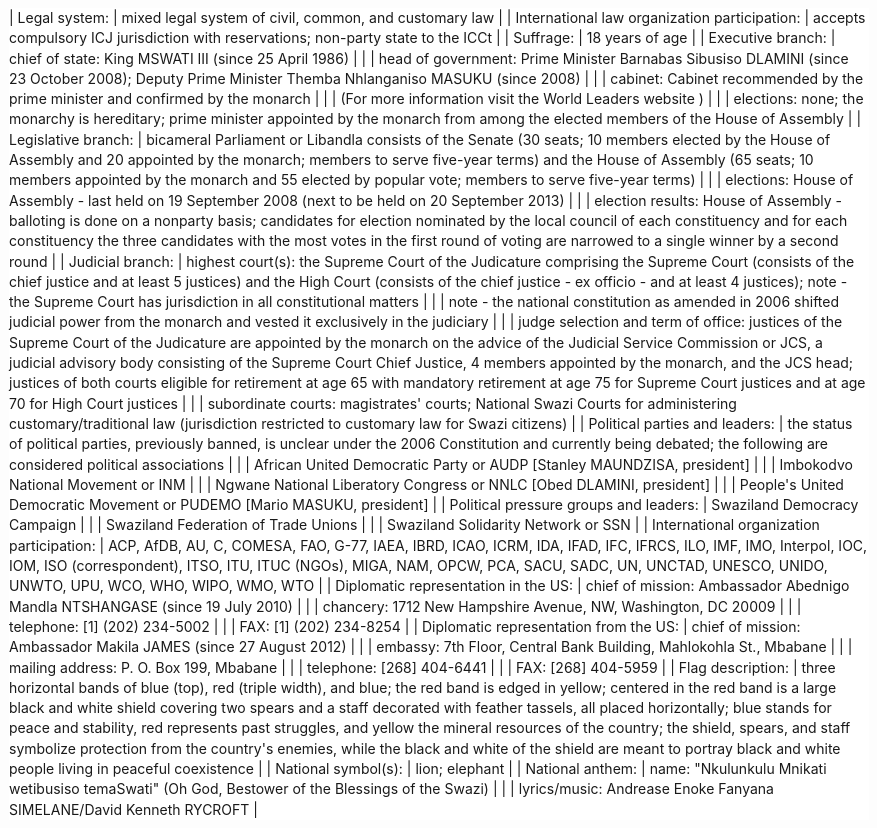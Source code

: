 | Legal system: | mixed legal system of civil, common, and customary law |
| International law organization participation: | accepts compulsory ICJ jurisdiction with reservations; non-party state to the ICCt |
| Suffrage: | 18 years of age |
| Executive branch: | chief of state: King MSWATI III (since 25 April 1986) |
| | head of government: Prime Minister Barnabas Sibusiso DLAMINI (since 23 October 2008); Deputy Prime Minister Themba Nhlanganiso MASUKU (since 2008) |
| | cabinet: Cabinet recommended by the prime minister and confirmed by the monarch |
| | (For more information visit the World Leaders website&nbsp;) |
| | elections: none; the monarchy is hereditary; prime minister appointed by the monarch from among the elected members of the House of Assembly |
| Legislative branch: | bicameral Parliament or Libandla consists of the Senate (30 seats; 10 members elected by the House of Assembly and 20 appointed by the monarch; members to serve five-year terms) and the House of Assembly (65 seats; 10 members appointed by the monarch and 55 elected by popular vote; members to serve five-year terms) |
| | elections: House of Assembly - last held on 19 September 2008 (next to be held on 20 September 2013) |
| | election results: House of Assembly - balloting is done on a nonparty basis; candidates for election nominated by the local council of each constituency and for each constituency the three candidates with the most votes in the first round of voting are narrowed to a single winner by a second round |
| Judicial branch: | highest court(s): the Supreme Court of the Judicature comprising the Supreme Court (consists of the chief justice and at least 5 justices) and the High Court (consists of the chief justice - ex officio - and at least 4 justices); note - the Supreme Court has jurisdiction in all constitutional matters |
| | note - the national constitution as amended in 2006 shifted judicial power from the monarch and vested it exclusively in the judiciary |
| | judge selection and term of office: justices of the Supreme Court of the Judicature are appointed by the monarch on the advice of the Judicial Service Commission or JCS, a judicial advisory body consisting of the Supreme Court Chief Justice, 4 members appointed by the monarch, and the JCS head; justices of both courts eligible for retirement at age 65 with mandatory retirement at age 75 for Supreme Court justices and at age 70 for High Court justices |
| | subordinate courts: magistrates' courts; National Swazi Courts for administering customary/traditional law (jurisdiction restricted to customary law for Swazi citizens) |
| Political parties and leaders: | the status of political parties, previously banned, is unclear under the 2006 Constitution and currently being debated; the following are considered political associations |
| | African United Democratic Party or AUDP [Stanley MAUNDZISA, president] |
| | Imbokodvo National Movement or INM |
| | Ngwane National Liberatory Congress or NNLC [Obed DLAMINI, president] |
| | People's United Democratic Movement or PUDEMO [Mario MASUKU, president] |
| Political pressure groups and leaders: | Swaziland Democracy Campaign |
| | Swaziland Federation of Trade Unions |
| | Swaziland Solidarity Network or SSN |
| International organization participation: | ACP, AfDB, AU, C, COMESA, FAO, G-77, IAEA, IBRD, ICAO, ICRM, IDA, IFAD, IFC, IFRCS, ILO, IMF, IMO, Interpol, IOC, IOM, ISO (correspondent), ITSO, ITU, ITUC (NGOs), MIGA, NAM, OPCW, PCA, SACU, SADC, UN, UNCTAD, UNESCO, UNIDO, UNWTO, UPU, WCO, WHO, WIPO, WMO, WTO |
| Diplomatic representation in the US: | chief of mission: Ambassador Abednigo Mandla NTSHANGASE (since 19 July 2010) |
| | chancery: 1712 New Hampshire Avenue, NW, Washington, DC 20009 |
| | telephone: [1] (202) 234-5002 |
| | FAX: [1] (202) 234-8254 |
| Diplomatic representation from the US: | chief of mission: Ambassador Makila JAMES (since 27 August 2012) |
| | embassy: 7th Floor, Central Bank Building, Mahlokohla St., Mbabane |
| | mailing address: P. O. Box 199, Mbabane |
| | telephone: [268] 404-6441 |
| | FAX: [268] 404-5959 |
| Flag description: | three horizontal bands of blue (top), red (triple width), and blue; the red band is edged in yellow; centered in the red band is a large black and white shield covering two spears and a staff decorated with feather tassels, all placed horizontally; blue stands for peace and stability, red represents past struggles, and yellow the mineral resources of the country; the shield, spears, and staff symbolize protection from the country's enemies, while the black and white of the shield are meant to portray black and white people living in peaceful coexistence |
| National symbol(s): | lion; elephant |
| National anthem: | name: "Nkulunkulu Mnikati wetibusiso temaSwati" (Oh God, Bestower of the Blessings of the Swazi) |
| | lyrics/music: Andrease Enoke Fanyana SIMELANE/David Kenneth RYCROFT |